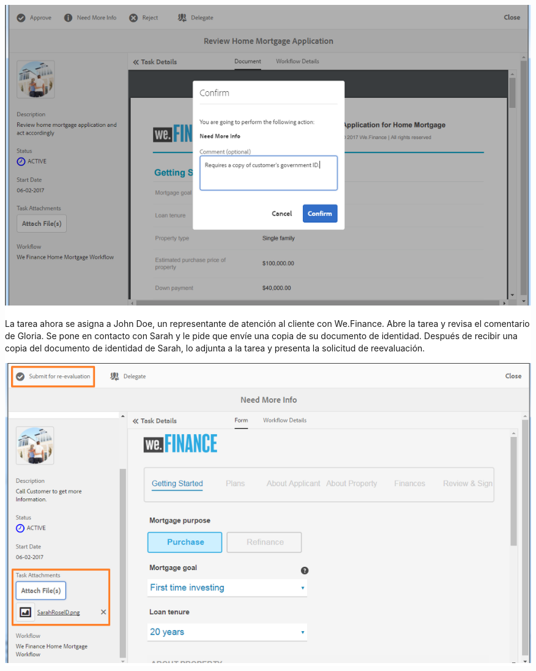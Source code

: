 ![need-more-info](assets/need-more-info.png)

La tarea ahora se asigna a John Doe, un representante de atención al cliente con We.Finance. Abre la tarea y revisa el comentario de Gloria. Se pone en contacto con Sarah y le pide que envíe una copia de su documento de identidad. Después de recibir una copia del documento de identidad de Sarah, lo adjunta a la tarea y presenta la solicitud de reevaluación.

![reevaluación](assets/reevaluation.png)
